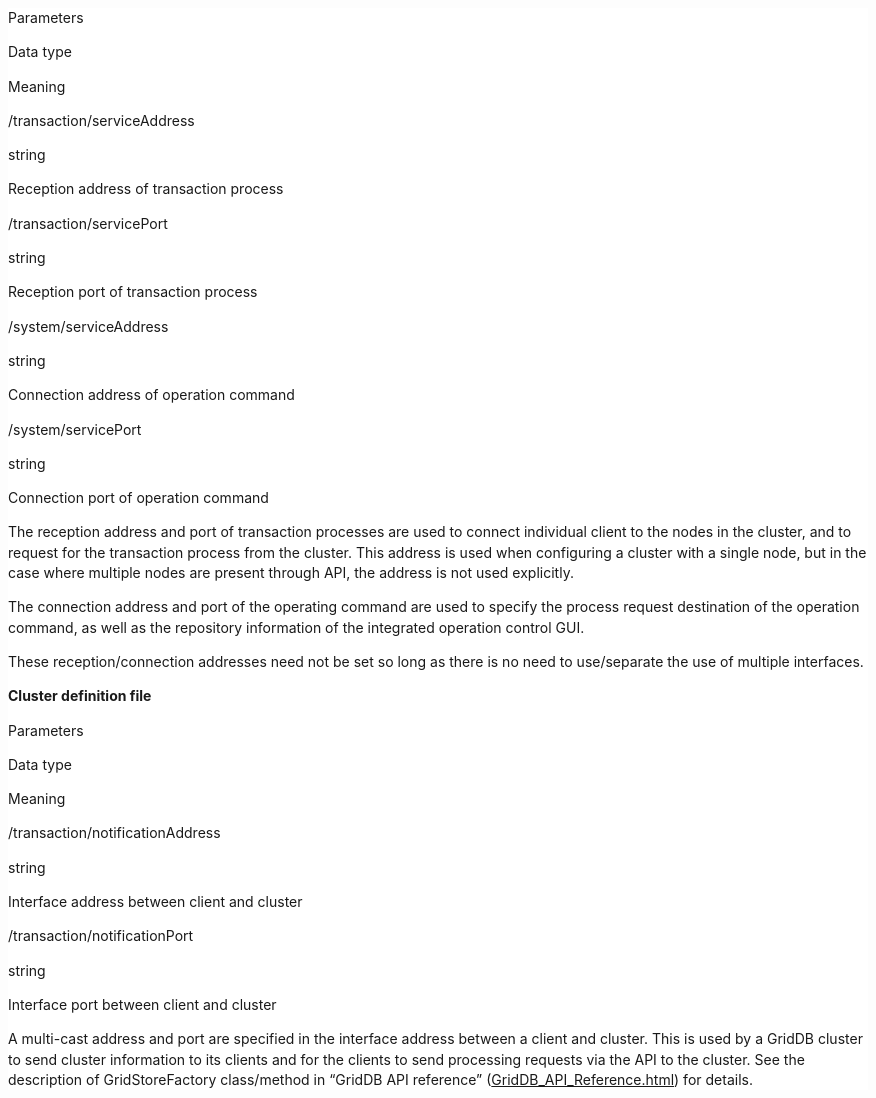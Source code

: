 Parameters

Data type

Meaning

/transaction/serviceAddress

string

Reception address of transaction process

/transaction/servicePort

string

Reception port of transaction process

/system/serviceAddress

string

Connection address of operation command

/system/servicePort

string

Connection port of operation command

The reception address and port of transaction processes are used to connect individual client to the nodes in the cluster, and to request for the transaction process from the cluster. This address is used when configuring a cluster with a single node, but in the case where multiple nodes are present through API, the address is not used explicitly.

The connection address and port of the operating command are used to specify the process request destination of the operation command, as well as the repository information of the integrated operation control GUI.

These reception/connection addresses need not be set so long as there is no need to use/separate the use of multiple interfaces.

**Cluster definition file**

  

Parameters

Data type

Meaning

/transaction/notificationAddress

string

Interface address between client and cluster

/transaction/notificationPort

string

Interface port between client and cluster

A multi-cast address and port are specified in the interface address between a client and cluster. This is used by a GridDB cluster to send cluster information to its clients and for the clients to send processing requests via the API to the cluster. See the description of GridStoreFactory class/method in “GridDB API reference” ([GridDB\_API\_Reference.html](/en/docs/manuals/v3.1/GridDB_API_Reference.html)) for details.
